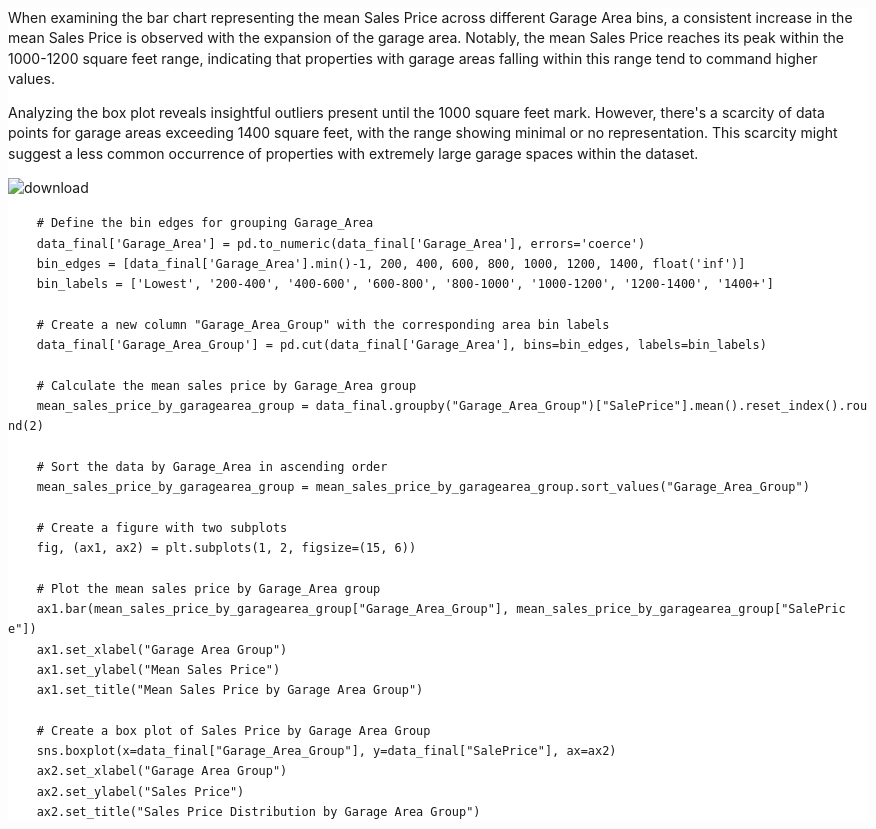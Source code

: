 When examining the bar chart representing the mean Sales Price across different Garage Area bins, a consistent increase in the mean Sales Price is observed with the expansion of the garage area. Notably, the mean Sales Price reaches its peak within the 1000-1200 square feet range, indicating that properties with garage areas falling within this range tend to command higher values.

Analyzing the box plot reveals insightful outliers present until the 1000 square feet mark. However, there's a scarcity of data points for garage areas exceeding 1400 square feet, with the range showing minimal or no representation. This scarcity might suggest a less common occurrence of properties with extremely large garage spaces within the dataset.

![download](https://github.com/julietansy/Ames-Housing/assets/151416878/2ae784fa-d808-48af-995b-f3852398ced8)

        # Define the bin edges for grouping Garage_Area
        data_final['Garage_Area'] = pd.to_numeric(data_final['Garage_Area'], errors='coerce')
        bin_edges = [data_final['Garage_Area'].min()-1, 200, 400, 600, 800, 1000, 1200, 1400, float('inf')]
        bin_labels = ['Lowest', '200-400', '400-600', '600-800', '800-1000', '1000-1200', '1200-1400', '1400+']
        
        # Create a new column "Garage_Area_Group" with the corresponding area bin labels
        data_final['Garage_Area_Group'] = pd.cut(data_final['Garage_Area'], bins=bin_edges, labels=bin_labels)
        
        # Calculate the mean sales price by Garage_Area group
        mean_sales_price_by_garagearea_group = data_final.groupby("Garage_Area_Group")["SalePrice"].mean().reset_index().round(2)
        
        # Sort the data by Garage_Area in ascending order
        mean_sales_price_by_garagearea_group = mean_sales_price_by_garagearea_group.sort_values("Garage_Area_Group")
        
        # Create a figure with two subplots
        fig, (ax1, ax2) = plt.subplots(1, 2, figsize=(15, 6))
        
        # Plot the mean sales price by Garage_Area group
        ax1.bar(mean_sales_price_by_garagearea_group["Garage_Area_Group"], mean_sales_price_by_garagearea_group["SalePrice"])
        ax1.set_xlabel("Garage Area Group")
        ax1.set_ylabel("Mean Sales Price")
        ax1.set_title("Mean Sales Price by Garage Area Group")
        
        # Create a box plot of Sales Price by Garage Area Group
        sns.boxplot(x=data_final["Garage_Area_Group"], y=data_final["SalePrice"], ax=ax2)
        ax2.set_xlabel("Garage Area Group")
        ax2.set_ylabel("Sales Price")
        ax2.set_title("Sales Price Distribution by Garage Area Group")
        
